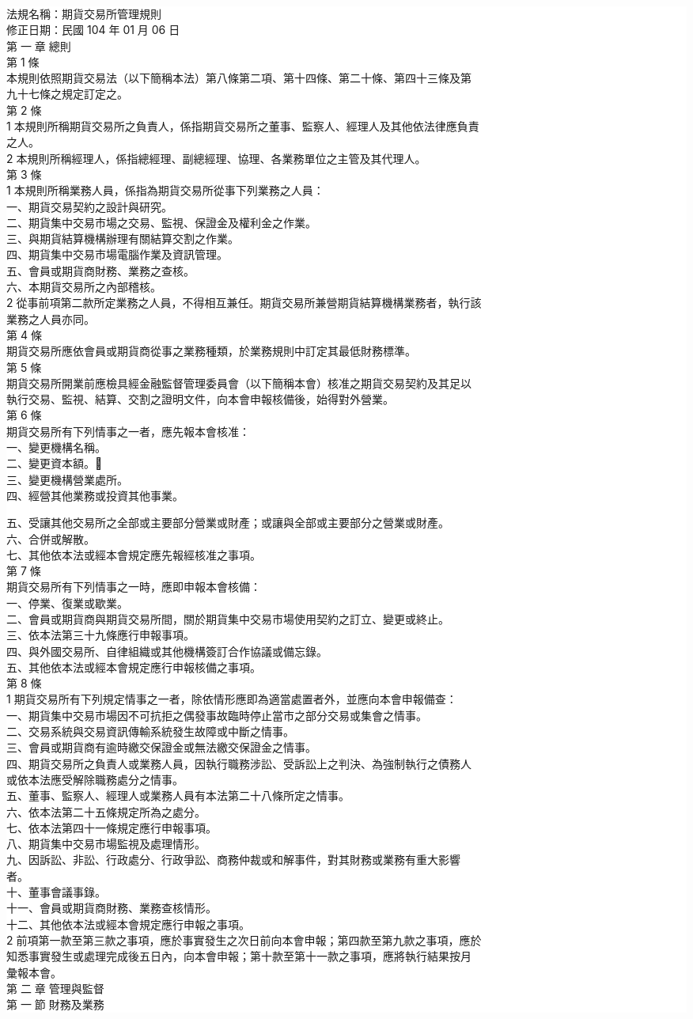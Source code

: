 法規名稱：期貨交易所管理規則  
修正日期：民國 104 年 01 月 06 日  
第 一 章 總則  
第 1 條  
本規則依照期貨交易法（以下簡稱本法）第八條第二項、第十四條、第二十條、第四十三條及第  
九十七條之規定訂定之。  
第 2 條  
1 本規則所稱期貨交易所之負責人，係指期貨交易所之董事、監察人、經理人及其他依法律應負責  
之人。  
2 本規則所稱經理人，係指總經理、副總經理、協理、各業務單位之主管及其代理人。  
第 3 條  
1 本規則所稱業務人員，係指為期貨交易所從事下列業務之人員：  
一、期貨交易契約之設計與研究。  
二、期貨集中交易市場之交易、監視、保證金及權利金之作業。  
三、與期貨結算機構辦理有關結算交割之作業。  
四、期貨集中交易市場電腦作業及資訊管理。  
五、會員或期貨商財務、業務之查核。  
六、本期貨交易所之內部稽核。  
2 從事前項第二款所定業務之人員，不得相互兼任。期貨交易所兼營期貨結算機構業務者，執行該  
業務之人員亦同。  
第 4 條  
期貨交易所應依會員或期貨商從事之業務種類，於業務規則中訂定其最低財務標準。  
第 5 條  
期貨交易所開業前應檢具經金融監督管理委員會（以下簡稱本會）核准之期貨交易契約及其足以  
執行交易、監視、結算、交割之證明文件，向本會申報核備後，始得對外營業。  
第 6 條  
期貨交易所有下列情事之一者，應先報本會核准：  
一、變更機構名稱。  
二、變更資本額。￿  
三、變更機構營業處所。  
四、經營其他業務或投資其他事業。  


五、受讓其他交易所之全部或主要部分營業或財產；或讓與全部或主要部分之營業或財產。  
六、合併或解散。  
七、其他依本法或經本會規定應先報經核准之事項。  
第 7 條  
期貨交易所有下列情事之一時，應即申報本會核備：  
一、停業、復業或歇業。  
二、會員或期貨商與期貨交易所間，關於期貨集中交易市場使用契約之訂立、變更或終止。  
三、依本法第三十九條應行申報事項。  
四、與外國交易所、自律組織或其他機構簽訂合作協議或備忘錄。  
五、其他依本法或經本會規定應行申報核備之事項。  
第 8 條  
1 期貨交易所有下列規定情事之一者，除依情形應即為適當處置者外，並應向本會申報備查：  
一、期貨集中交易市場因不可抗拒之偶發事故臨時停止當市之部分交易或集會之情事。  
二、交易系統與交易資訊傳輸系統發生故障或中斷之情事。  
三、會員或期貨商有逾時繳交保證金或無法繳交保證金之情事。  
四、期貨交易所之負責人或業務人員，因執行職務涉訟、受訴訟上之判決、為強制執行之債務人  
或依本法應受解除職務處分之情事。  
五、董事、監察人、經理人或業務人員有本法第二十八條所定之情事。  
六、依本法第二十五條規定所為之處分。  
七、依本法第四十一條規定應行申報事項。  
八、期貨集中交易市場監視及處理情形。  
九、因訴訟、非訟、行政處分、行政爭訟、商務仲裁或和解事件，對其財務或業務有重大影響  
者。  
十、董事會議事錄。  
十一、會員或期貨商財務、業務查核情形。  
十二、其他依本法或經本會規定應行申報之事項。  
2 前項第一款至第三款之事項，應於事實發生之次日前向本會申報；第四款至第九款之事項，應於  
知悉事實發生或處理完成後五日內，向本會申報；第十款至第十一款之事項，應將執行結果按月  
彙報本會。  
第 二 章 管理與監督  
第 一 節 財務及業務  